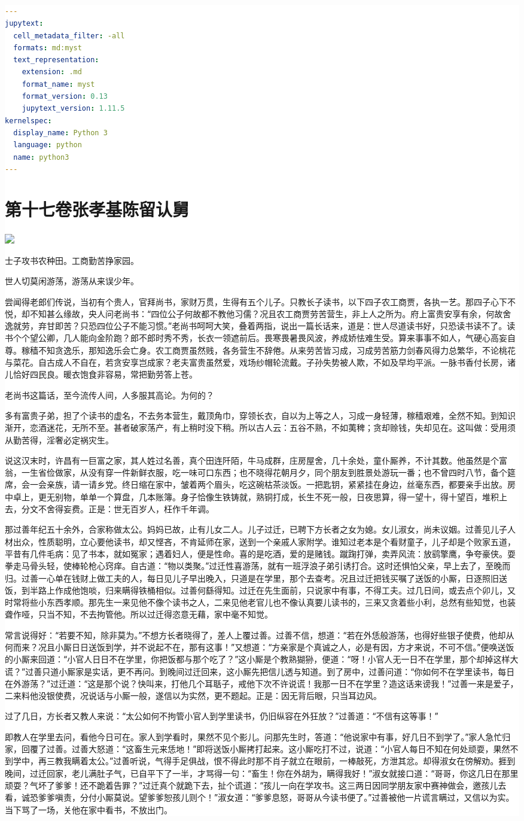 ```yaml
---
jupytext:
  cell_metadata_filter: -all
  formats: md:myst
  text_representation:
    extension: .md
    format_name: myst
    format_version: 0.13
    jupytext_version: 1.11.5
kernelspec:
  display_name: Python 3
  language: python
  name: python3
---
```

# 第十七卷张孝基陈留认舅

![](image/cover.jpg)

士子攻书农种田。工商勤苦挣家园。

世人切莫闲游荡，游荡从来误少年。

尝闻得老郎们传说，当初有个贵人，官拜尚书，家财万贯，生得有五个儿子。只教长子读书，以下四子农工商贾，各执一艺。那四子心下不悦，却不知甚么缘故，央人问老尚书：“四位公子何故都不教他习儒？况且农工商贾劳苦营生，非上人之所为。府上富贵安享有余，何故舍逸就劳，弃甘即苦？只恐四位公子不能习惯。”老尚书呵呵大笑，叠着两指，说出一篇长话来，道是：世人尽道读书好，只恐读书读不了。读书个个望公卿，几人能向金阶跑？郎不郎时秀不秀，长衣一领遮前后。畏寒畏暑畏风波，养成娇怯难生受。算来事事不如人，气硬心高妄自尊。稼穑不知贪逸乐，那知逸乐会亡身。农工商贾虽然贱，各务营生不辞倦。从来劳苦皆习成，习成劳苦筋力剑春风得力总繁华，不论桃花与菜花。自古成人不自在，若贪安享岂成家？老夫富贵虽然爱，戏场纱帽轮流戴。子孙失势被人欺，不如及早均平派。一脉书香付长房，诸儿恰好四民良。暖衣饱食非容易，常把勤劳答上苍。

老尚书这篇话，至今流传人间，人多服其高论。为何的？

多有富贵子弟，担了个读书的虚名，不去务本营生，戴顶角巾，穿领长衣，自以为上等之人，习成一身轻薄，稼穑艰难，全然不知。到知识渐开，恋酒迷花，无所不至。甚者破家荡产，有上稍时没下稍。所以古人云：五谷不熟，不如荑稗；贪却赊钱，失却见在。这叫做：受用须从勤苦得，淫奢必定祸灾生。

说这汉末时，许昌有一巨富之家，其人姓过名善，真个田连阡陌，牛马成群，庄房屋舍，几十余处，童仆厮养，不计其数。他虽然是个富翁，一生省俭做家，从没有穿一件新鲜衣服，吃一味可口东西；也不晓得花朝月夕，同个朋友到胜景处游玩一番；也不曾四时八节，备个筵席，会一会亲族，请一请乡党。终日缩在家中，皱着两个眉头，吃这碗枯茶淡饭。一把匙钥，紧紧挂在身边，丝毫东西，都要亲手出放。房中卓上，更无别物，单单一个算盘，几本账簿。身子恰像生铁铸就，熟铜打成，长生不死一般，日夜思算，得一望十，得十望百，堆积上去，分文不舍得妄费。正是：世无百岁人，枉作千年调。

那过善年纪五十余外，合家称做太公。妈妈已故，止有儿女二人。儿子过迁，已聘下方长者之女为媳。女儿淑女，尚未议姻。过善见儿子人材出众，性质聪明，立心要他读书，却又悭吝，不肯延师在家，送到一个亲戚人家附学。谁知过老本是个看财童子，儿子却是个败家五道，平昔有几件毛病：见了书本，就如冤家；遇着妇人，便是性命。喜的是吃酒，爱的是赌钱。蹴踘打弹，卖弄风流：放鹞擎鹰，争夸豪侠。耍拳走马骨头轻，使棒轮枪心窍痒。自古道：“物以类聚。”过迁性喜游荡，就有一班浮浪子弟引诱打合。这时还惧怕父亲，早上去了，至晚而归。过善一心单在钱财上做工夫的人，每日见儿子早出晚入，只道是在学里，那个去查考。况且过迁把钱买嘱了送饭的小厮，日逐照旧送饭，到半路上作成他饱啖，归来瞒得铁桶相似。过善何繇得知。过迁在先生面前，只说家中有事，不得工夫。过几日间，或去点个卯儿，又时常将些小东西孝顺。那先生一来见他不像个读书之人，二来见他老官儿也不像认真要儿读书的，三来又贪着些小利，总然有些知觉，也装聋作哑，只当不知，不去拘管他。所以过迁得恣意无藉，家中毫不知觉。

常言说得好：“若要不知，除非莫为。”不想方长者晓得了，差人上覆过善。过善不信，想道：“若在外恁般游荡，也得好些银子使费，他却从何而来？况且小厮日日送饭到学，并不说起不在，那有这事！”又想道：“方亲家是个真诚之人，必是有因，方才来说，不可不信。”便唤送饭的小厮来回道：“小官人日日不在学里，你把饭都与那个吃了？”这小厮是个教熟猢狲，便道：“呀！小官人无一日不在学里，那个却掉这样大谎？”过善只道小厮家是实话，更不再问。到晚间过迁回来，这小厮先把信儿透与知道。到了房中，过善问道：“你如何不在学里读书，每日在外游荡？”过迁道：“这是那个说？快叫来，打他几个耳聒子，戒他下次不许说谎！我那一日不在学里？造这话来谤我！”过善一来是爱子，二来料他没银使费，况说话与小厮一般，遂信以为实然，更不题起。正是：因无背后眼，只当耳边风。

过了几日，方长者又教人来说：“太公如何不拘管小官人到学里读书，仍旧纵容在外狂放？”过善道：“不信有这等事！”

即教人在学里去问，看他今日可在。家人到学看时，果然不见个影儿。问那先生时，答道：“他说家中有事，好几日不到学了。”家人急忙归家，回覆了过善。过善大怒道：“这畜生元来恁地！”即将送饭小厮拷打起来。这小厮吃打不过，说道：“小官人每日不知在何处顽耍，果然不到学中，再三教我瞒着太公。”过善听说，气得手足俱战，恨不得此时那不肖子就立在眼前，一棒敲死，方泄其忿。却得淑女在傍解劝。捱到晚间，过迁回家，老儿满肚子气，已自平下了一半，才骂得一句：“畜生！你在外胡为，瞒得我好！”淑女就接口道：“哥哥，你这几日在那里顽耍？气坏了爹爹！还不跪着告罪？”过迁真个就跪下去，扯个谎道：“孩儿一向在学攻书。这三两日因同学朋友家中赛神做会，邀孩儿去看，诚恐爹爹嗔责，分付小厮莫说。望爹爹恕孩儿则个！”淑女道：“爹爹息怒，哥哥从今读书便了。”过善被他一片谎言瞒过，又信以为实。当下骂了一场，关他在家中看书，不放出门。
